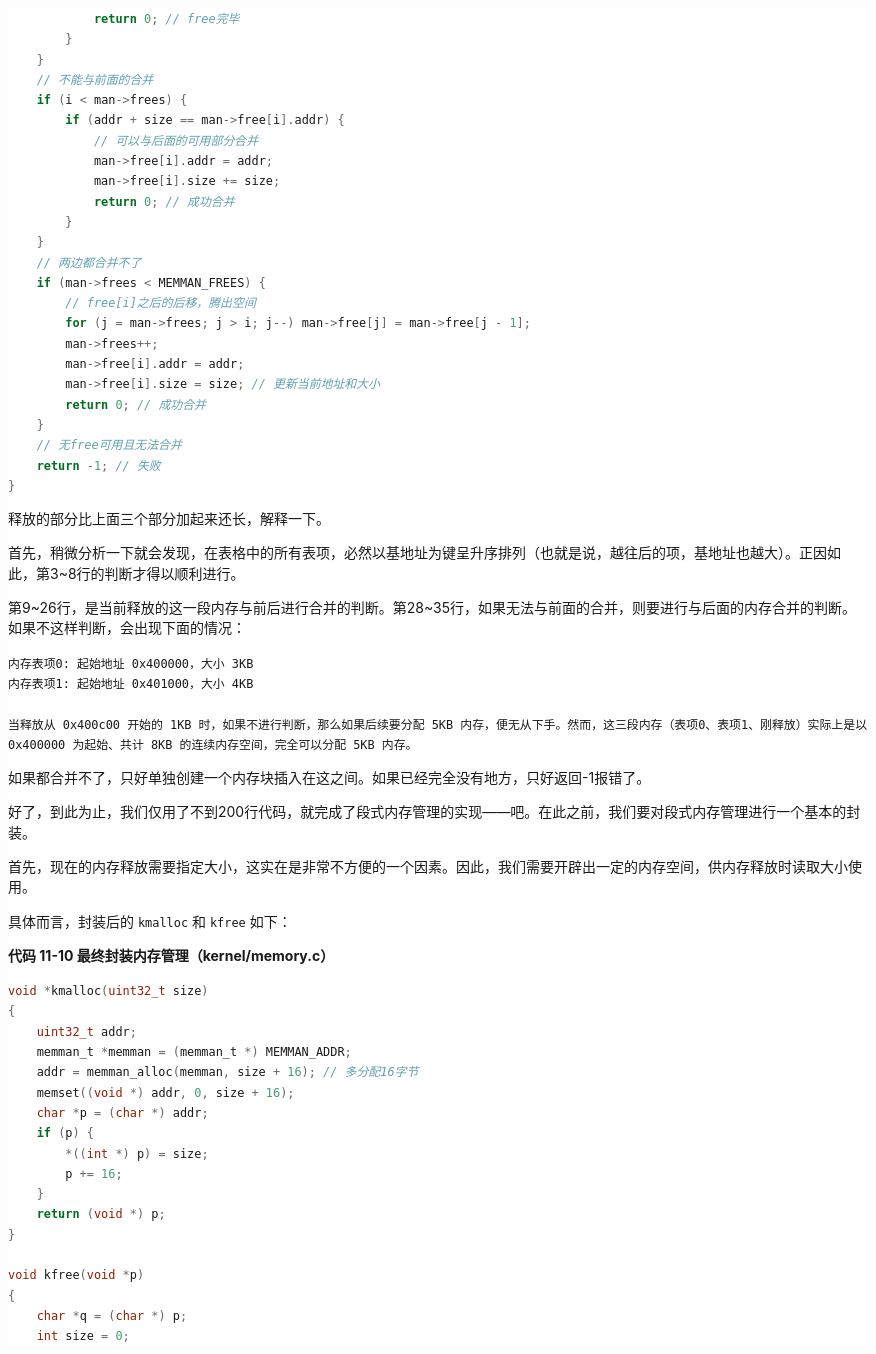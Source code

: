 ```c
            return 0; // free完毕
        }
    }
    // 不能与前面的合并
    if (i < man->frees) {
        if (addr + size == man->free[i].addr) {
            // 可以与后面的可用部分合并
            man->free[i].addr = addr;
            man->free[i].size += size;
            return 0; // 成功合并
        }
    }
    // 两边都合并不了
    if (man->frees < MEMMAN_FREES) {
        // free[i]之后的后移，腾出空间
        for (j = man->frees; j > i; j--) man->free[j] = man->free[j - 1];
        man->frees++;
        man->free[i].addr = addr;
        man->free[i].size = size; // 更新当前地址和大小
        return 0; // 成功合并
    }
    // 无free可用且无法合并
    return -1; // 失败
}
```

释放的部分比上面三个部分加起来还长，解释一下。

首先，稍微分析一下就会发现，在表格中的所有表项，必然以基地址为键呈升序排列（也就是说，越往后的项，基地址也越大）。正因如此，第3~8行的判断才得以顺利进行。

第9~26行，是当前释放的这一段内存与前后进行合并的判断。第28~35行，如果无法与前面的合并，则要进行与后面的内存合并的判断。如果不这样判断，会出现下面的情况：

```plain
内存表项0: 起始地址 0x400000，大小 3KB
内存表项1: 起始地址 0x401000，大小 4KB

当释放从 0x400c00 开始的 1KB 时，如果不进行判断，那么如果后续要分配 5KB 内存，便无从下手。然而，这三段内存（表项0、表项1、刚释放）实际上是以 0x400000 为起始、共计 8KB 的连续内存空间，完全可以分配 5KB 内存。
```

如果都合并不了，只好单独创建一个内存块插入在这之间。如果已经完全没有地方，只好返回-1报错了。

好了，到此为止，我们仅用了不到200行代码，就完成了段式内存管理的实现——吧。在此之前，我们要对段式内存管理进行一个基本的封装。

首先，现在的内存释放需要指定大小，这实在是非常不方便的一个因素。因此，我们需要开辟出一定的内存空间，供内存释放时读取大小使用。

具体而言，封装后的 `kmalloc` 和 `kfree` 如下：

**代码 11-10 最终封装内存管理（kernel/memory.c）**
```c
void *kmalloc(uint32_t size)
{
    uint32_t addr;
    memman_t *memman = (memman_t *) MEMMAN_ADDR;
    addr = memman_alloc(memman, size + 16); // 多分配16字节
    memset((void *) addr, 0, size + 16);
    char *p = (char *) addr;
    if (p) {
        *((int *) p) = size;
        p += 16;
    }
    return (void *) p;
}

void kfree(void *p)
{
    char *q = (char *) p;
    int size = 0;
```